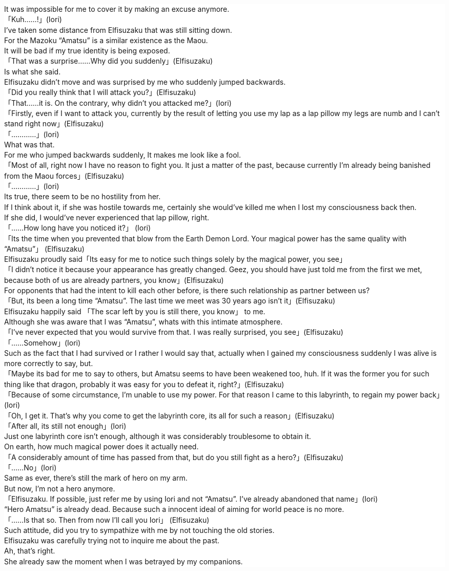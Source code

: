 It was impossible for me to cover it by making an excuse anymore.<br/>
「Kuh……!」(Iori)<br/>
I’ve taken some distance from Elfisuzaku that was still sitting down.<br/>
For the Mazoku “Amatsu” is a similar existence as the Maou.<br/>
It will be bad if my true identity is being exposed.<br/>
「That was a surprise……Why did you suddenly」(Elfisuzaku)<br/>
Is what she said.<br/>
Elfisuzaku didn’t move and was surprised by me who suddenly jumped backwards.<br/>
「Did you really think that I will attack you?」(Elfisuzaku)<br/>
「That……it is. On the contrary, why didn’t you attacked me?」(Iori)<br/>
「Firstly, even if I want to attack you, currently by the result of letting you use my lap as a lap pillow my legs are numb and I can’t stand right now」(Elfisuzaku)<br/>
「…………」(Iori)<br/>
What was that.<br/>
For me who jumped backwards suddenly, It makes me look like a fool.<br/>
「Most of all, right now I have no reason to fight you. It just a matter of the past, because currently I’m already being banished from the Maou forces」(Elfisuzaku)<br/>
「…………」(Iori)<br/>
Its true, there seem to be no hostility from her.<br/>
If I think about it, if she was hostile towards me, certainly she would’ve killed me when I lost my consciousness back then.<br/>
If she did, I would’ve never experienced that lap pillow, right.<br/>
「……How long have you noticed it?」 (Iori)<br/>
「Its the time when you prevented that blow from the Earth Demon Lord. Your magical power has the same quality with “Amatsu”」 (Elfisuzaku)<br/>
Elfisuzaku proudly said「Its easy for me to notice such things solely by the magical power, you see」<br/>
「I didn’t notice it because your appearance has greatly changed. Geez, you should have just told me from the first we met, because both of us are already partners, you know」(Elfisuzaku)<br/>
For opponents that had the intent to kill each other before, is there such relationship as partner between us?<br/>
「But, its been a long time “Amatsu”. The last time we meet was 30 years ago isn’t it」(Elfisuzaku)<br/>
Elfisuzaku happily said 「The scar left by you is still there, you know」 to me.<br/>
Although she was aware that I was “Amatsu”, whats with this intimate atmosphere.<br/>
「I’ve never expected that you would survive from that. I was really surprised, you see」(Elfisuzaku)<br/>
「……Somehow」(Iori)<br/>
Such as the fact that I had survived or I rather I would say that, actually when I gained my consciousness suddenly I was alive is more correctly to say, but.<br/>
「Maybe its bad for me to say to others, but Amatsu seems to have been weakened too, huh. If it was the former you for such thing like that dragon, probably it was easy for you to defeat it, right?」(Elfisuzaku)<br/>
「Because of some circumstance, I’m unable to use my power. For that reason I came to this labyrinth, to regain my power back」(Iori)<br/>
「Oh, I get it. That’s why you come to get the labyrinth core, its all for such a reason」(Elfisuzaku)<br/>
「After all, its still not enough」(Iori)<br/>
Just one labyrinth core isn’t enough, although it was considerably troublesome to obtain it.<br/>
On earth, how much magical power does it actually need.<br/>
「A considerably amount of time has passed from that, but do you still fight as a hero?」(Elfisuzaku)<br/>
「……No」(Iori)<br/>
Same as ever, there’s still the mark of hero on my arm.<br/>
But now, I’m not a hero anymore.<br/>
「Elfisuzaku. If possible, just refer me by using Iori and not “Amatsu”. I’ve already abandoned that name」(Iori)<br/>
“Hero Amatsu” is already dead. Because such a innocent ideal of aiming for world peace is no more.<br/>
「……Is that so. Then from now I’ll call you Iori」 (Elfisuzaku)<br/>
Such attitude, did you try to sympathize with me by not touching the old stories.<br/>
Elfisuzaku was carefully trying not to inquire me about the past.<br/>
Ah, that’s right.<br/>
She already saw the moment when I was betrayed by my companions.<br/>